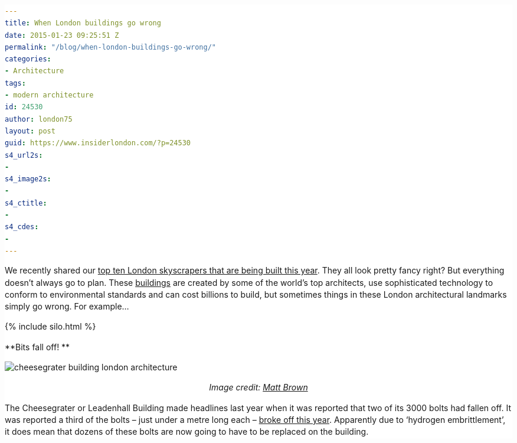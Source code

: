 ```yaml
---
title: When London buildings go wrong
date: 2015-01-23 09:25:51 Z
permalink: "/blog/when-london-buildings-go-wrong/"
categories:
- Architecture
tags:
- modern architecture
id: 24530
author: london75
layout: post
guid: https://www.insiderlondon.com/?p=24530
s4_url2s:
-
s4_image2s:
-
s4_ctitle:
-
s4_cdes:
-
---
```


We recently shared our <a href="/londons-top-ten-skyscrapers-under-construction-in-2015/" target="_blank">top ten London skyscrapers that are being built this year</a>. They all look pretty fancy right? But everything doesn&#8217;t always go to plan. These <a href="https://www.flickr.com/photos/pahudson/7280132242/in/photolist-eAURuJ-Kgucb-dS7mXK-c6jzFq-bTjGaM-2pbi5C-FwTV6-7EC1fF-h6eFrs-h6gtDc-oqciPV-ayGooz-ayK2bC-ayJQSE-4rqjgo-2BayW6-CaQ66-CaQa9-ayJNZd-CaQ2j-4ov7e6-oni6yD-2BeY5G-4ov7G6-gf136p-pQtf5T-H7zn4-j88Eea-9MGpri-abJwPy-euHKsg-dxU6Sa-3RZtR8-94Gcjc-4sv9qB-4CXJ3u-7cVHB8-8UmUC4-a23bQK-6uuAuD-ep8spu-aBoFxn-vaxRs-4BN3oV-fyXNHM-fyXDPP-4ULBqN-6sgxte-baG8G2-9tnWNL" target="_blank">buildings</a> are created by some of the world&#8217;s top architects, use sophisticated technology to conform to environmental standards and can cost billions to build, but sometimes things in these London architectural landmarks simply go wrong. For example&#8230;

{% include silo.html %}

**Bits fall off! **

<img class="aligncenter wp-image-24545 size-full" src="/wp-content/uploads/2015/01/Cheesegrater.jpg" alt="cheesegrater building london architecture" width="569" height="379" />

<p style="text-align: center;">
  <em>Image credit: <a href="https://www.flickr.com/photos/londonmatt/14379117603/in/photolist-eai8C5-eai8oJ-mcR6j6-nUCJGK-kaYF4Z-ehmbfH-gt2Hhv-nsDb4a-pNDRYm-RzXAJ-dXJwEP-q1kNnb-o5g541-j7FYTK-fHb84p-jdjnR7-izpBoR-qAm7MJ-pQZXvW-qiB3PL-eacrQX-eai7Lm-eacsGK-eai7S5-eai94w-eacrMH-eai9hL-eacsce-eai9eN-eacs3R-eai8bj-eacsRe-eacsrc-eacs7n-eai8FY-eai8r5-eai8TL-eacsWT-eacseV-eacsKZ-eacs5z-eai7Po-eactin-eai7UY-eai8ef-eacsoH-eai8xq-eai8tu-eactfv-euSBV8" target="_blank">Matt Brown</a></em>
</p>

The Cheesegrater or Leadenhall Building made headlines last year when it was reported that two of its 3000 bolts had fallen off. It was reported a third of the bolts &#8211; just under a metre long each &#8211; <a href="http://www.theguardian.com/business/2015/jan/14/cheesegrater-leadenhall-building-bolt-city-london" target="_blank">broke off this year</a>. Apparently due to &#8216;hydrogen embrittlement&#8217;, it does mean that dozens of these bolts are now going to have to be replaced on the building.
